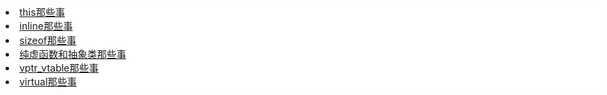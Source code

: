         
          
          
          


  <li class="md-nav__item">
    <a href="../this/" title="this那些事" class="md-nav__link">
      this那些事
    </a>
  </li>

        
          
          
          


  <li class="md-nav__item">
    <a href="../inline/" title="inline那些事" class="md-nav__link">
      inline那些事
    </a>
  </li>

        
          
          
          


  <li class="md-nav__item">
    <a href="../sizeof/" title="sizeof那些事" class="md-nav__link">
      sizeof那些事
    </a>
  </li>

        
          
          
          


  <li class="md-nav__item">
    <a href="../abstract/" title="纯虚函数和抽象类那些事" class="md-nav__link">
      纯虚函数和抽象类那些事
    </a>
  </li>

        
          
          
          


  <li class="md-nav__item">
    <a href="../vptr_vtable/" title="vptr_vtable那些事" class="md-nav__link">
      vptr_vtable那些事
    </a>
  </li>

        
          
          
          


  <li class="md-nav__item">
    <a href="../virtual/" title="virtual那些事" class="md-nav__link">
      virtual那些事
    </a>
  </li>
